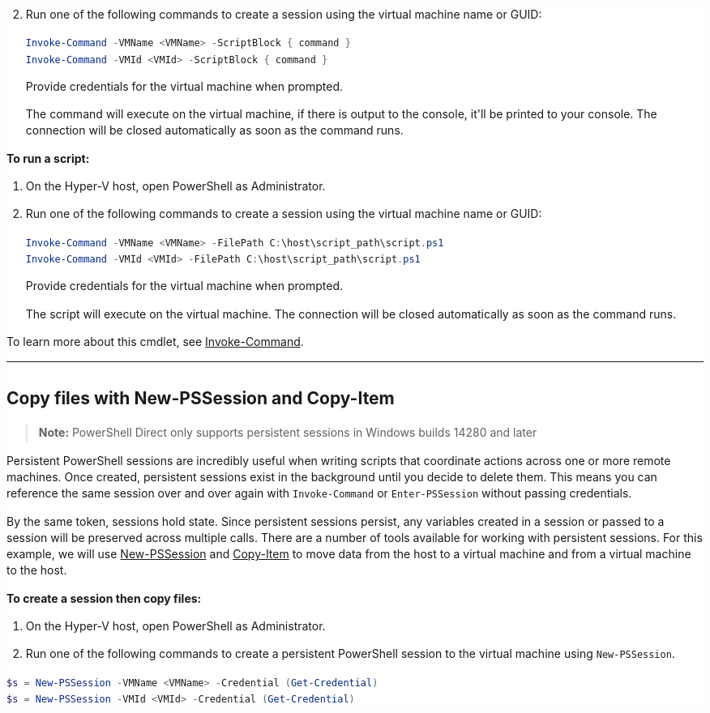 2. Run one of the following commands to create a session using the virtual machine name or GUID:  
   
   ``` PowerShell
   Invoke-Command -VMName <VMName> -ScriptBlock { command } 
   Invoke-Command -VMId <VMId> -ScriptBlock { command }
   ```
   
   Provide credentials for the virtual machine when prompted.
   
   The command will execute on the virtual machine, if there is output to the console, it'll be printed to your console.  The connection will be closed automatically as soon as the command runs.
   
   
**To run a script:**

1. On the Hyper-V host, open PowerShell as Administrator.

2. Run one of the following commands to create a session using the virtual machine name or GUID:  
   
   ``` PowerShell
   Invoke-Command -VMName <VMName> -FilePath C:\host\script_path\script.ps1 
   Invoke-Command -VMId <VMId> -FilePath C:\host\script_path\script.ps1 
   ```
   
   Provide credentials for the virtual machine when prompted.
   
   The script will execute on the virtual machine.  The connection will be closed automatically as soon as the command runs.

To learn more about this cmdlet, see [Invoke-Command](https://docs.microsoft.com/powershell/module/Microsoft.PowerShell.Core/Invoke-Command?view=powershell-5.1). 

-------------

## Copy files with New-PSSession and Copy-Item

> **Note:** PowerShell Direct only supports persistent sessions in Windows builds 14280 and later

Persistent PowerShell sessions are incredibly useful when writing scripts that coordinate actions across one or more remote machines.  Once created, persistent sessions exist in the background until you decide to delete them.  This means you can reference the same session over and over again with `Invoke-Command` or `Enter-PSSession` without passing credentials.

By the same token, sessions hold state.  Since persistent sessions persist, any variables created in a session or passed to a session will be preserved across multiple calls. There are a number of tools available for working with persistent sessions.  For this example, we will use [New-PSSession](https://docs.microsoft.com/powershell/module/Microsoft.PowerShell.Core/New-PSSession?view=powershell-5.1) and [Copy-Item](https://docs.microsoft.com/powershell/module/Microsoft.PowerShell.Management/Copy-Item?view=powershell-5.1) to move data from the host to a virtual machine and from a virtual machine to the host.

**To create a session then copy files:**  

1. On the Hyper-V host, open PowerShell as Administrator.

2. Run one of the following commands to create a persistent PowerShell session to the virtual machine using `New-PSSession`.
  
  ``` PowerShell
  $s = New-PSSession -VMName <VMName> -Credential (Get-Credential)
  $s = New-PSSession -VMId <VMId> -Credential (Get-Credential)
  ```
  